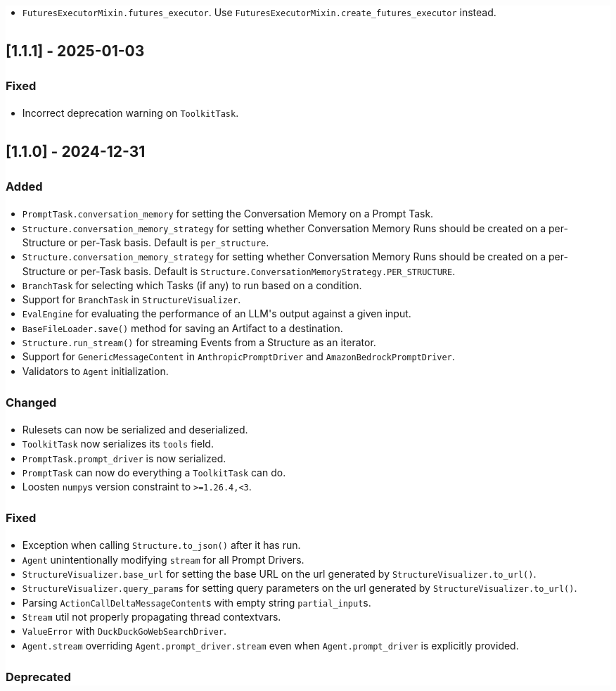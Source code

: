 - `FuturesExecutorMixin.futures_executor`. Use `FuturesExecutorMixin.create_futures_executor` instead.

## [1.1.1] - 2025-01-03

### Fixed

- Incorrect deprecation warning on `ToolkitTask`.

## [1.1.0] - 2024-12-31

### Added

- `PromptTask.conversation_memory` for setting the Conversation Memory on a Prompt Task.
- `Structure.conversation_memory_strategy` for setting whether Conversation Memory Runs should be created on a per-Structure or per-Task basis. Default is `per_structure`.
- `Structure.conversation_memory_strategy` for setting whether Conversation Memory Runs should be created on a per-Structure or per-Task basis. Default is `Structure.ConversationMemoryStrategy.PER_STRUCTURE`.
- `BranchTask` for selecting which Tasks (if any) to run based on a condition.
- Support for `BranchTask` in `StructureVisualizer`.
- `EvalEngine` for evaluating the performance of an LLM's output against a given input.
- `BaseFileLoader.save()` method for saving an Artifact to a destination.
- `Structure.run_stream()` for streaming Events from a Structure as an iterator.
- Support for `GenericMessageContent` in `AnthropicPromptDriver` and `AmazonBedrockPromptDriver`.
- Validators to `Agent` initialization.

### Changed

- Rulesets can now be serialized and deserialized.
- `ToolkitTask` now serializes its `tools` field.
- `PromptTask.prompt_driver` is now serialized.
- `PromptTask` can now do everything a `ToolkitTask` can do.
- Loosten `numpy`s version constraint to `>=1.26.4,<3`.

### Fixed

- Exception when calling `Structure.to_json()` after it has run.
- `Agent` unintentionally modifying `stream` for all Prompt Drivers.
- `StructureVisualizer.base_url` for setting the base URL on the url generated by `StructureVisualizer.to_url()`.
- `StructureVisualizer.query_params` for setting query parameters on the url generated by `StructureVisualizer.to_url()`.
- Parsing `ActionCallDeltaMessageContent`s with empty string `partial_input`s.
- `Stream` util not properly propagating thread contextvars.
- `ValueError` with `DuckDuckGoWebSearchDriver`.
- `Agent.stream` overriding `Agent.prompt_driver.stream` even when `Agent.prompt_driver` is explicitly provided.

### Deprecated

